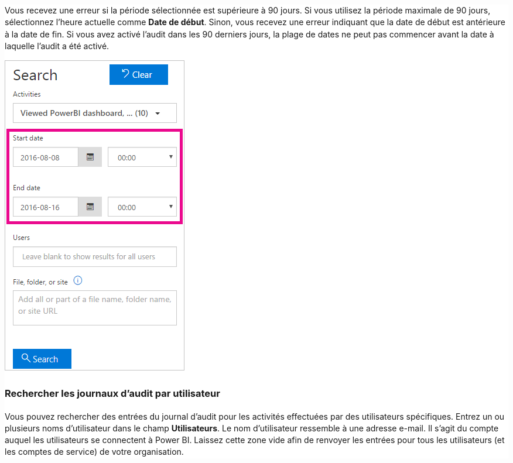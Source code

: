 Vous recevez une erreur si la période sélectionnée est supérieure à 90 jours. Si vous utilisez la période maximale de 90 jours, sélectionnez l’heure actuelle comme **Date de début**. Sinon, vous recevez une erreur indiquant que la date de début est antérieure à la date de fin. Si vous avez activé l’audit dans les 90 derniers jours, la plage de dates ne peut pas commencer avant la date à laquelle l’audit a été activé.

![Capture d’écran de la recherche dans les journaux d’audit avec les options Date de début et Date de fin mises en évidence.](media/service-admin-auditing/search-audit-log-by-date.png)

### <a name="search-the-audit-logs-by-users"></a>Rechercher les journaux d’audit par utilisateur

Vous pouvez rechercher des entrées du journal d’audit pour les activités effectuées par des utilisateurs spécifiques. Entrez un ou plusieurs noms d’utilisateur dans le champ **Utilisateurs**. Le nom d’utilisateur ressemble à une adresse e-mail. Il s’agit du compte auquel les utilisateurs se connectent à Power BI. Laissez cette zone vide afin de renvoyer les entrées pour tous les utilisateurs (et les comptes de service) de votre organisation.
